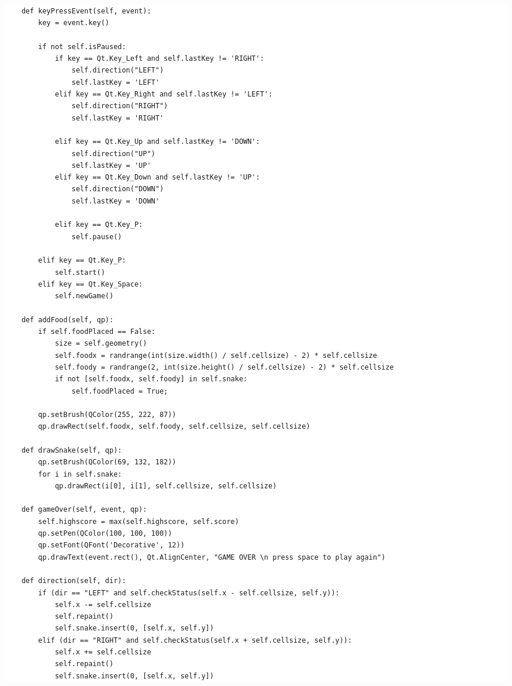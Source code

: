         def keyPressEvent(self, event):
            key = event.key()
    
            if not self.isPaused:
                if key == Qt.Key_Left and self.lastKey != 'RIGHT':
                    self.direction("LEFT")
                    self.lastKey = 'LEFT'
                elif key == Qt.Key_Right and self.lastKey != 'LEFT':
                    self.direction("RIGHT")
                    self.lastKey = 'RIGHT'
    
                elif key == Qt.Key_Up and self.lastKey != 'DOWN':
                    self.direction("UP")
                    self.lastKey = 'UP'
                elif key == Qt.Key_Down and self.lastKey != 'UP':
                    self.direction("DOWN")
                    self.lastKey = 'DOWN'
    
                elif key == Qt.Key_P:
                    self.pause()
    
            elif key == Qt.Key_P:
                self.start()
            elif key == Qt.Key_Space:
                self.newGame()
    
        def addFood(self, qp):
            if self.foodPlaced == False:
                size = self.geometry()
                self.foodx = randrange(int(size.width() / self.cellsize) - 2) * self.cellsize
                self.foody = randrange(2, int(size.height() / self.cellsize) - 2) * self.cellsize
                if not [self.foodx, self.foody] in self.snake:
                    self.foodPlaced = True;
    
            qp.setBrush(QColor(255, 222, 87))
            qp.drawRect(self.foodx, self.foody, self.cellsize, self.cellsize)
    
        def drawSnake(self, qp):
            qp.setBrush(QColor(69, 132, 182))
            for i in self.snake:
                qp.drawRect(i[0], i[1], self.cellsize, self.cellsize)
    
        def gameOver(self, event, qp):
            self.highscore = max(self.highscore, self.score)
            qp.setPen(QColor(100, 100, 100))
            qp.setFont(QFont('Decorative', 12))
            qp.drawText(event.rect(), Qt.AlignCenter, "GAME OVER \n press space to play again")
    
        def direction(self, dir):
            if (dir == "LEFT" and self.checkStatus(self.x - self.cellsize, self.y)):
                self.x -= self.cellsize
                self.repaint()
                self.snake.insert(0, [self.x, self.y])
            elif (dir == "RIGHT" and self.checkStatus(self.x + self.cellsize, self.y)):
                self.x += self.cellsize
                self.repaint()
                self.snake.insert(0, [self.x, self.y])
    